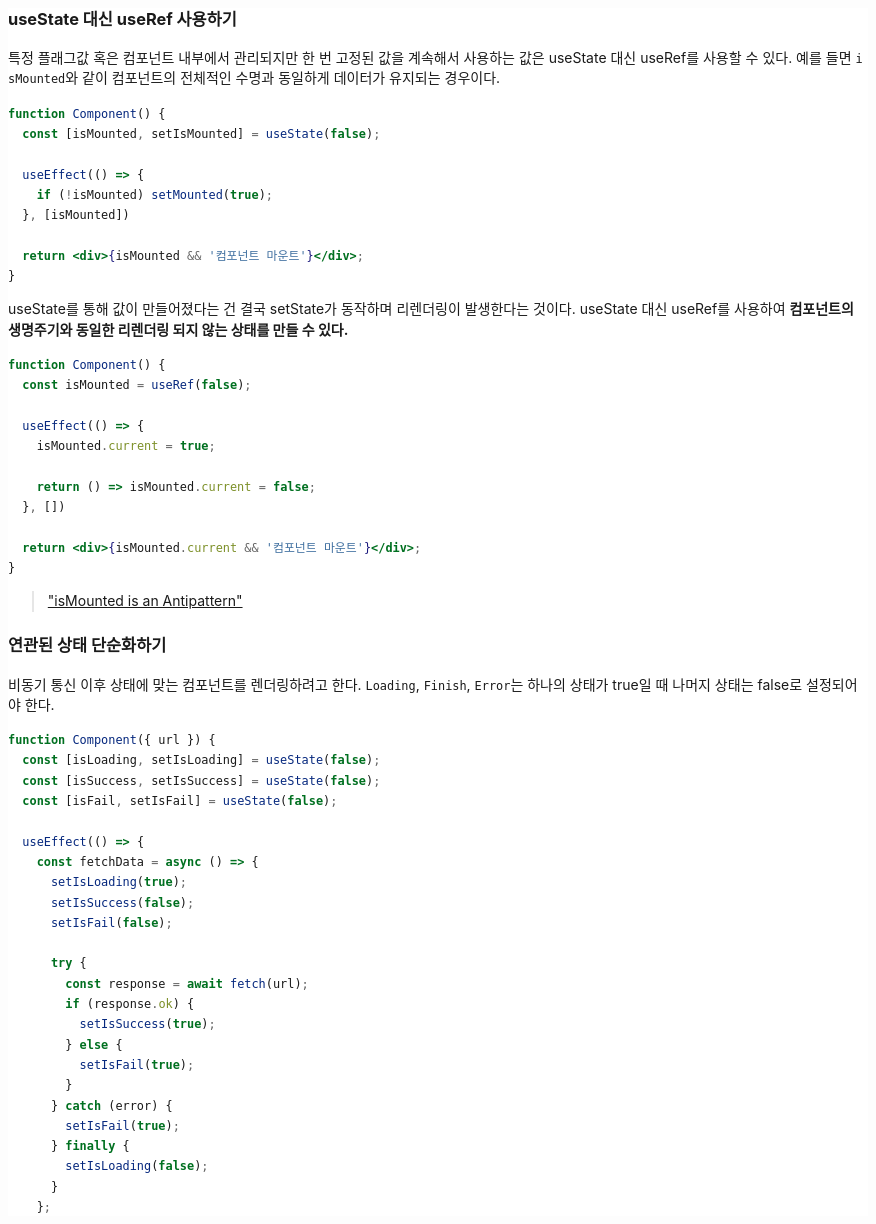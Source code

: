 ### useState 대신 useRef 사용하기

특정 플래그값 혹은 컴포넌트 내부에서 관리되지만 한 번 고정된 값을 계속해서 사용하는 값은 useState 대신 useRef를 사용할 수 있다. 예를 들면 `isMounted`와 같이 컴포넌트의 전체적인 수명과 동일하게 데이터가 유지되는 경우이다.

```jsx
function Component() {
  const [isMounted, setIsMounted] = useState(false);

  useEffect(() => {
    if (!isMounted) setMounted(true);
  }, [isMounted])
    
  return <div>{isMounted && '컴포넌트 마운트'}</div>;
}
```

useState를 통해 값이 만들어졌다는 건 결국 setState가 동작하며 리렌더링이 발생한다는 것이다. useState 대신 useRef를 사용하여 **컴포넌트의 생명주기와 동일한 리렌더링 되지 않는 상태를 만들 수 있다.**

```jsx
function Component() {
  const isMounted = useRef(false);

  useEffect(() => {
    isMounted.current = true;
    
    return () => isMounted.current = false;
  }, [])
    
  return <div>{isMounted.current && '컴포넌트 마운트'}</div>;
}
```

> ["isMounted is an Antipattern"](https://legacy.reactjs.org/blog/2015/12/16/ismounted-antipattern.html)

### 연관된 상태 단순화하기

비동기 통신 이후 상태에 맞는 컴포넌트를 렌더링하려고 한다. `Loading`, `Finish`, `Error`는 하나의 상태가 true일 때 나머지 상태는 false로 설정되어야 한다.

```jsx
function Component({ url }) {
  const [isLoading, setIsLoading] = useState(false);
  const [isSuccess, setIsSuccess] = useState(false);
  const [isFail, setIsFail] = useState(false);

  useEffect(() => {
    const fetchData = async () => {
      setIsLoading(true);
      setIsSuccess(false);
      setIsFail(false);

      try {
        const response = await fetch(url);
        if (response.ok) {
          setIsSuccess(true);
        } else {
          setIsFail(true);
        }
      } catch (error) {
        setIsFail(true);
      } finally {
        setIsLoading(false);
      }
    };
```
